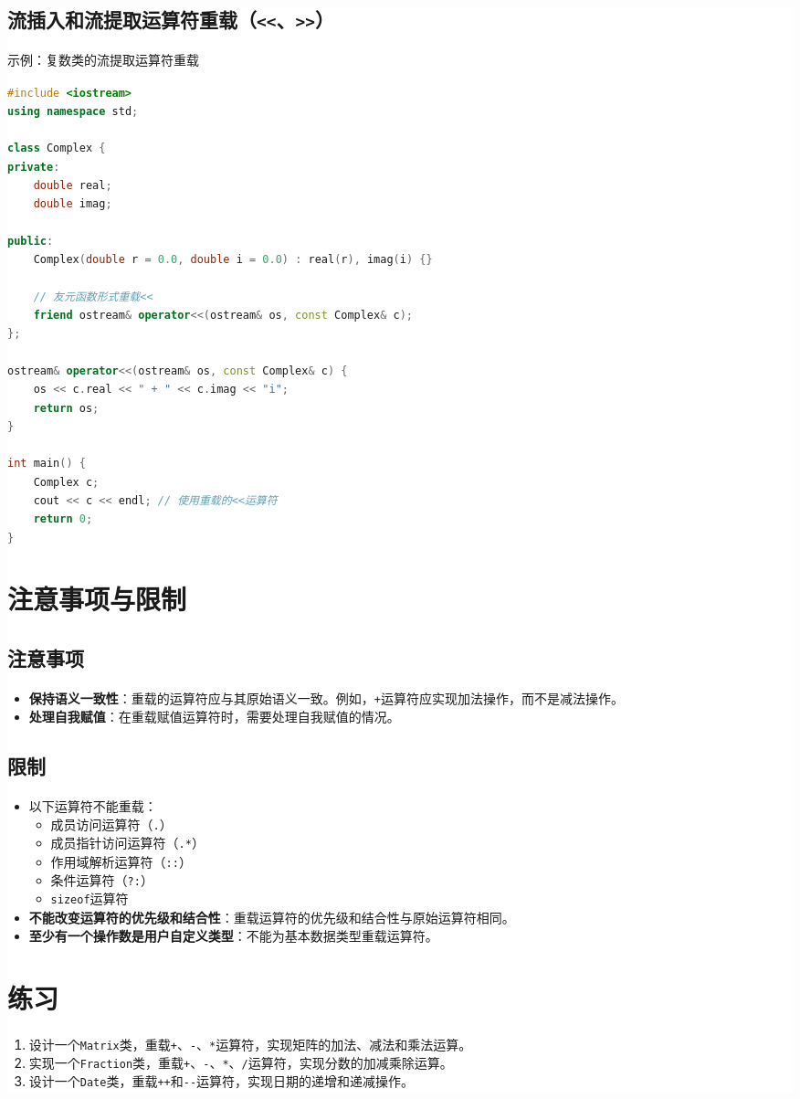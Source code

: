## 流插入和流提取运算符重载（`<<`、`>>`）

示例：复数类的流提取运算符重载

```C++
#include <iostream>
using namespace std;

class Complex {
private:
    double real;
    double imag;

public:
    Complex(double r = 0.0, double i = 0.0) : real(r), imag(i) {}

    // 友元函数形式重载<<
    friend ostream& operator<<(ostream& os, const Complex& c);
};

ostream& operator<<(ostream& os, const Complex& c) {
    os << c.real << " + " << c.imag << "i";
    return os;
}

int main() {
    Complex c;
    cout << c << endl; // 使用重载的<<运算符
    return 0;
}
```

# 注意事项与限制

## 注意事项

- **保持语义一致性**：重载的运算符应与其原始语义一致。例如，`+`运算符应实现加法操作，而不是减法操作。
- **处理自我赋值**：在重载赋值运算符时，需要处理自我赋值的情况。

## 限制

- 以下运算符不能重载：
  - 成员访问运算符（`.`）
  - 成员指针访问运算符（`.*`）
  - 作用域解析运算符（`::`）
  - 条件运算符（`?:`）
  - `sizeof`运算符
- **不能改变运算符的优先级和结合性**：重载运算符的优先级和结合性与原始运算符相同。
- **至少有一个操作数是用户自定义类型**：不能为基本数据类型重载运算符。

# 练习

1. 设计一个`Matrix`类，重载`+`、`-`、`*`运算符，实现矩阵的加法、减法和乘法运算。
2. 实现一个`Fraction`类，重载`+`、`-`、`*`、`/`运算符，实现分数的加减乘除运算。
3. 设计一个`Date`类，重载`++`和`--`运算符，实现日期的递增和递减操作。